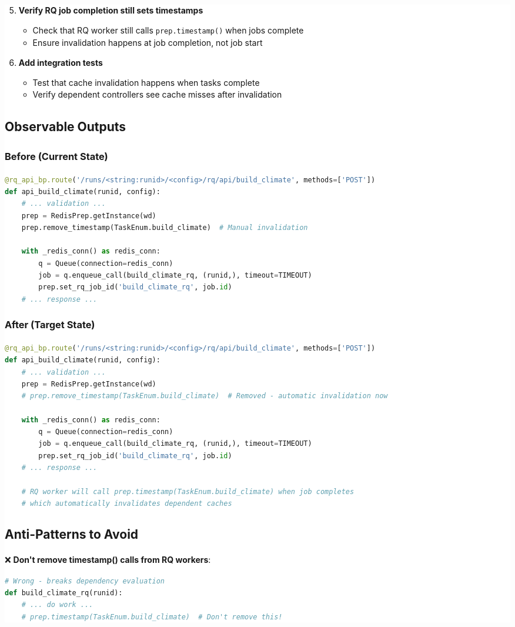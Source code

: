 5. **Verify RQ job completion still sets timestamps**
   - Check that RQ worker still calls `prep.timestamp()` when jobs complete
   - Ensure invalidation happens at job completion, not job start

6. **Add integration tests**
   - Test that cache invalidation happens when tasks complete
   - Verify dependent controllers see cache misses after invalidation

## Observable Outputs

### Before (Current State)
```python
@rq_api_bp.route('/runs/<string:runid>/<config>/rq/api/build_climate', methods=['POST'])
def api_build_climate(runid, config):
    # ... validation ...
    prep = RedisPrep.getInstance(wd)
    prep.remove_timestamp(TaskEnum.build_climate)  # Manual invalidation
    
    with _redis_conn() as redis_conn:
        q = Queue(connection=redis_conn)
        job = q.enqueue_call(build_climate_rq, (runid,), timeout=TIMEOUT)
        prep.set_rq_job_id('build_climate_rq', job.id)
    # ... response ...
```

### After (Target State)
```python
@rq_api_bp.route('/runs/<string:runid>/<config>/rq/api/build_climate', methods=['POST'])
def api_build_climate(runid, config):
    # ... validation ...
    prep = RedisPrep.getInstance(wd)
    # prep.remove_timestamp(TaskEnum.build_climate)  # Removed - automatic invalidation now
    
    with _redis_conn() as redis_conn:
        q = Queue(connection=redis_conn)
        job = q.enqueue_call(build_climate_rq, (runid,), timeout=TIMEOUT)
        prep.set_rq_job_id('build_climate_rq', job.id)
    # ... response ...
    
    # RQ worker will call prep.timestamp(TaskEnum.build_climate) when job completes
    # which automatically invalidates dependent caches
```

## Anti-Patterns to Avoid

❌ **Don't remove timestamp() calls from RQ workers**:
```python
# Wrong - breaks dependency evaluation
def build_climate_rq(runid):
    # ... do work ...
    # prep.timestamp(TaskEnum.build_climate)  # Don't remove this!
```
